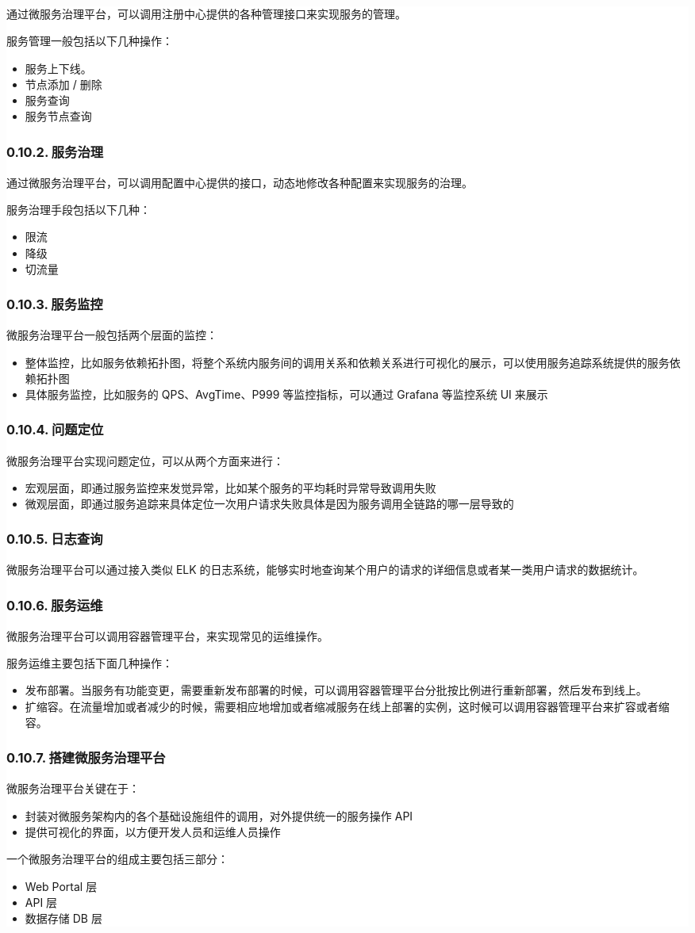 通过微服务治理平台，可以调用注册中心提供的各种管理接口来实现服务的管理。

服务管理一般包括以下几种操作：

- 服务上下线。
- 节点添加 / 删除
- 服务查询
- 服务节点查询

### 0.10.2. 服务治理

通过微服务治理平台，可以调用配置中心提供的接口，动态地修改各种配置来实现服务的治理。

服务治理手段包括以下几种：

- 限流
- 降级
- 切流量

### 0.10.3. 服务监控

微服务治理平台一般包括两个层面的监控：

- 整体监控，比如服务依赖拓扑图，将整个系统内服务间的调用关系和依赖关系进行可视化的展示，可以使用服务追踪系统提供的服务依赖拓扑图
- 具体服务监控，比如服务的 QPS、AvgTime、P999 等监控指标，可以通过 Grafana 等监控系统 UI 来展示

### 0.10.4. 问题定位

微服务治理平台实现问题定位，可以从两个方面来进行：

- 宏观层面，即通过服务监控来发觉异常，比如某个服务的平均耗时异常导致调用失败
- 微观层面，即通过服务追踪来具体定位一次用户请求失败具体是因为服务调用全链路的哪一层导致的

### 0.10.5. 日志查询

微服务治理平台可以通过接入类似 ELK 的日志系统，能够实时地查询某个用户的请求的详细信息或者某一类用户请求的数据统计。

### 0.10.6. 服务运维

微服务治理平台可以调用容器管理平台，来实现常见的运维操作。

服务运维主要包括下面几种操作：

- 发布部署。当服务有功能变更，需要重新发布部署的时候，可以调用容器管理平台分批按比例进行重新部署，然后发布到线上。
- 扩缩容。在流量增加或者减少的时候，需要相应地增加或者缩减服务在线上部署的实例，这时候可以调用容器管理平台来扩容或者缩容。

### 0.10.7. 搭建微服务治理平台

微服务治理平台关键在于：

- 封装对微服务架构内的各个基础设施组件的调用，对外提供统一的服务操作 API
- 提供可视化的界面，以方便开发人员和运维人员操作

一个微服务治理平台的组成主要包括三部分：

- Web Portal 层
- API 层
- 数据存储 DB 层
